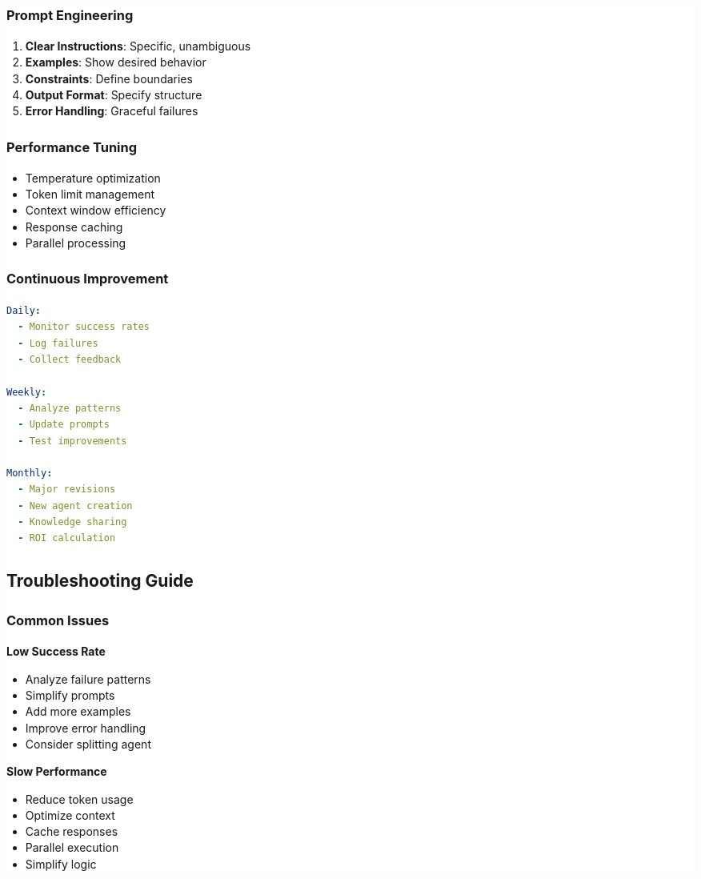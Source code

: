 ### Prompt Engineering
1. **Clear Instructions**: Specific, unambiguous
2. **Examples**: Show desired behavior
3. **Constraints**: Define boundaries
4. **Output Format**: Specify structure
5. **Error Handling**: Graceful failures

### Performance Tuning
- Temperature optimization
- Token limit management
- Context window efficiency
- Response caching
- Parallel processing

### Continuous Improvement
```yaml
Daily:
  - Monitor success rates
  - Log failures
  - Collect feedback

Weekly:
  - Analyze patterns
  - Update prompts
  - Test improvements

Monthly:
  - Major revisions
  - New agent creation
  - Knowledge sharing
  - ROI calculation
```

## Troubleshooting Guide

### Common Issues

**Low Success Rate**
- Analyze failure patterns
- Simplify prompts
- Add more examples
- Improve error handling
- Consider splitting agent

**Slow Performance**
- Reduce token usage
- Optimize context
- Cache responses
- Parallel execution
- Simplify logic
